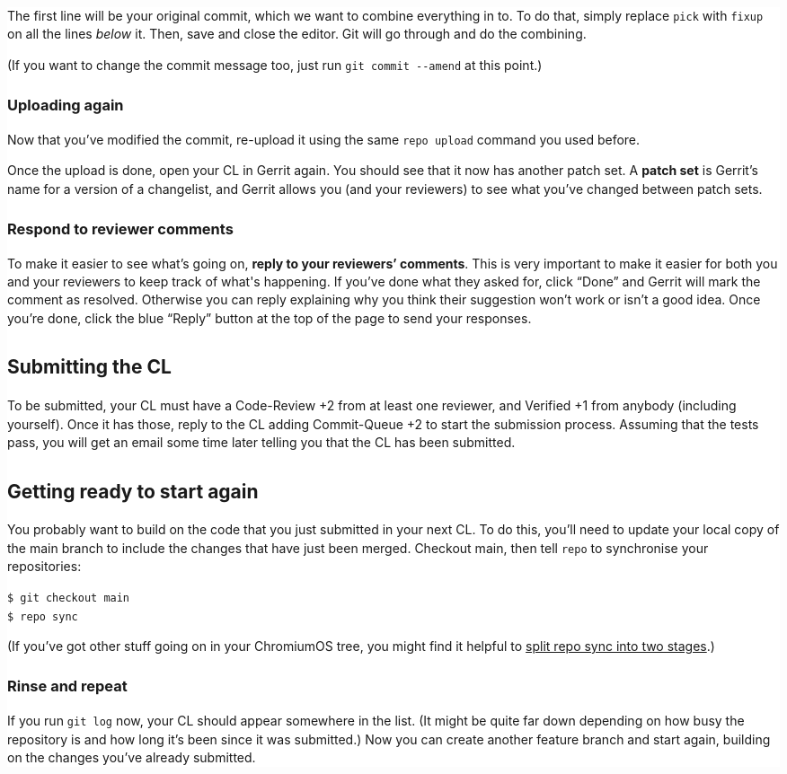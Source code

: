 The first line will be your original commit, which we want to combine everything
in to. To do that, simply replace `pick` with `fixup` on all the lines _below_
it. Then, save and close the editor. Git will go through and do the combining.

(If you want to change the commit message too, just run `git commit --amend` at
this point.)

### Uploading again

Now that you’ve modified the commit, re-upload it using the same `repo upload`
command you used before.

Once the upload is done, open your CL in Gerrit again. You should see that it
now has another patch set. A **patch set** is Gerrit’s name for a version of a
changelist, and Gerrit allows you (and your reviewers) to see what you’ve
changed between patch sets.

### Respond to reviewer comments

To make it easier to see what’s going on, **reply to your reviewers’ comments**.
This is very important to make it easier for both you and your reviewers to keep
track of what's happening. If you’ve done what they asked for, click “Done” and
Gerrit will mark the comment as resolved. Otherwise you can reply explaining why
you think their suggestion won’t work or isn’t a good idea. Once you’re done,
click the blue “Reply” button at the top of the page to send your responses.

## Submitting the CL

To be submitted, your CL must have a Code-Review +2 from at least one reviewer,
and Verified +1 from anybody (including yourself). Once it has those, reply to
the CL adding Commit-Queue +2 to start the submission process. Assuming that the
tests pass, you will get an email some time later telling you that the CL has
been submitted.

## Getting ready to start again

You probably want to build on the code that you just submitted in your next CL.
To do this, you’ll need to update your local copy of the main branch to include
the changes that have just been merged. Checkout main, then tell `repo` to
synchronise your repositories:

```bash
$ git checkout main
$ repo sync
```

(If you’ve got other stuff going on in your ChromiumOS tree, you might find it
helpful to [split repo sync into two stages][repo sync tip].)

### Rinse and repeat

If you run `git log` now, your CL should appear somewhere in the list. (It might
be quite far down depending on how busy the repository is and how long it’s been
since it was submitted.) Now you can create another feature branch and start
again, building on the changes you’ve already submitted.


[Gerrit guide]: https://dev.chromium.org/chromium-os/developer-guide/gerrit-guide
[Gerrit slides]: https://docs.google.com/presentation/d/1C73UgQdzZDw0gzpaEqIC6SPujZJhqamyqO1XOHjH-uk/edit?usp=sharing
[Git slides]: https://docs.google.com/presentation/d/1IQCRPHEIX-qKo7QFxsD3V62yhyGA9_5YsYXFOiBpgkk/edit?usp=sharing
[depot_tools]: https://commondatastorage.googleapis.com/chrome-infra-docs/flat/depot_tools/docs/html/depot_tools_tutorial.html#_setting_up
[repo sync tip]: /chromium-os/developer-library/guides/recipes/tips-and-tricks/#TOC-How-to-make-repo-sync-less-disruptive-by-running-the-stages-separately
